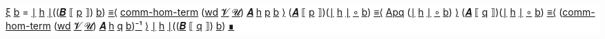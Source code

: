   <a id="4955" href="Varieties.Properties.html#4901" class="Function">ξ</a> <a id="4957" href="Varieties.Properties.html#4957" class="Bound">b</a> <a id="4959" class="Symbol">=</a> <a id="4961" href="Overture.Preliminaries.html#4383" class="Function Operator">∣</a> <a id="4963" href="Varieties.Properties.html#4872" class="Function">h</a> <a id="4965" href="Overture.Preliminaries.html#4383" class="Function Operator">∣</a><a id="4966" class="Symbol">((</a><a id="4968" href="Varieties.Properties.html#4825" class="Bound">𝑩</a> <a id="4970" href="Terms.Operations.html#2577" class="Function Operator">⟦</a> <a id="4972" href="Varieties.Properties.html#4828" class="Bound">p</a> <a id="4974" href="Terms.Operations.html#2577" class="Function Operator">⟧</a><a id="4975" class="Symbol">)</a> <a id="4977" href="Varieties.Properties.html#4957" class="Bound">b</a><a id="4978" class="Symbol">)</a>   <a id="4982" href="Relation.Binary.PropositionalEquality.Core.html#2923" class="Function">≡⟨</a> <a id="4985" href="Terms.Operations.html#6584" class="Function">comm-hom-term</a> <a id="4999" class="Symbol">(</a><a id="5000" href="Varieties.Properties.html#4643" class="Bound">wd</a> <a id="5003" href="Varieties.Properties.html#1017" class="Bound">𝓥</a> <a id="5005" href="Varieties.Properties.html#4669" class="Bound">𝓤</a><a id="5006" class="Symbol">)</a> <a id="5008" href="Varieties.Properties.html#4822" class="Bound">𝑨</a> <a id="5010" href="Varieties.Properties.html#4872" class="Function">h</a> <a id="5012" href="Varieties.Properties.html#4828" class="Bound">p</a> <a id="5014" href="Varieties.Properties.html#4957" class="Bound">b</a> <a id="5016" href="Relation.Binary.PropositionalEquality.Core.html#2923" class="Function">⟩</a>
        <a id="5026" class="Symbol">(</a><a id="5027" href="Varieties.Properties.html#4822" class="Bound">𝑨</a> <a id="5029" href="Terms.Operations.html#2577" class="Function Operator">⟦</a> <a id="5031" href="Varieties.Properties.html#4828" class="Bound">p</a> <a id="5033" href="Terms.Operations.html#2577" class="Function Operator">⟧</a><a id="5034" class="Symbol">)(</a><a id="5036" href="Overture.Preliminaries.html#4383" class="Function Operator">∣</a> <a id="5038" href="Varieties.Properties.html#4872" class="Function">h</a> <a id="5040" href="Overture.Preliminaries.html#4383" class="Function Operator">∣</a> <a id="5042" href="Function.Base.html#1031" class="Function Operator">∘</a> <a id="5044" href="Varieties.Properties.html#4957" class="Bound">b</a><a id="5045" class="Symbol">)</a> <a id="5047" href="Relation.Binary.PropositionalEquality.Core.html#2923" class="Function">≡⟨</a> <a id="5050" href="Varieties.Properties.html#4834" class="Bound">Apq</a> <a id="5054" class="Symbol">(</a><a id="5055" href="Overture.Preliminaries.html#4383" class="Function Operator">∣</a> <a id="5057" href="Varieties.Properties.html#4872" class="Function">h</a> <a id="5059" href="Overture.Preliminaries.html#4383" class="Function Operator">∣</a> <a id="5061" href="Function.Base.html#1031" class="Function Operator">∘</a> <a id="5063" href="Varieties.Properties.html#4957" class="Bound">b</a><a id="5064" class="Symbol">)</a> <a id="5066" href="Relation.Binary.PropositionalEquality.Core.html#2923" class="Function">⟩</a>
        <a id="5076" class="Symbol">(</a><a id="5077" href="Varieties.Properties.html#4822" class="Bound">𝑨</a> <a id="5079" href="Terms.Operations.html#2577" class="Function Operator">⟦</a> <a id="5081" href="Varieties.Properties.html#4831" class="Bound">q</a> <a id="5083" href="Terms.Operations.html#2577" class="Function Operator">⟧</a><a id="5084" class="Symbol">)(</a><a id="5086" href="Overture.Preliminaries.html#4383" class="Function Operator">∣</a> <a id="5088" href="Varieties.Properties.html#4872" class="Function">h</a> <a id="5090" href="Overture.Preliminaries.html#4383" class="Function Operator">∣</a> <a id="5092" href="Function.Base.html#1031" class="Function Operator">∘</a> <a id="5094" href="Varieties.Properties.html#4957" class="Bound">b</a><a id="5095" class="Symbol">)</a> <a id="5097" href="Relation.Binary.PropositionalEquality.Core.html#2923" class="Function">≡⟨</a> <a id="5100" class="Symbol">(</a><a id="5101" href="Terms.Operations.html#6584" class="Function">comm-hom-term</a> <a id="5115" class="Symbol">(</a><a id="5116" href="Varieties.Properties.html#4643" class="Bound">wd</a> <a id="5119" href="Varieties.Properties.html#1017" class="Bound">𝓥</a> <a id="5121" href="Varieties.Properties.html#4669" class="Bound">𝓤</a><a id="5122" class="Symbol">)</a> <a id="5124" href="Varieties.Properties.html#4822" class="Bound">𝑨</a> <a id="5126" href="Varieties.Properties.html#4872" class="Function">h</a> <a id="5128" href="Varieties.Properties.html#4831" class="Bound">q</a> <a id="5130" href="Varieties.Properties.html#4957" class="Bound">b</a><a id="5131" class="Symbol">)</a><a id="5132" href="Overture.Preliminaries.html#5086" class="Function Operator">⁻¹</a> <a id="5135" href="Relation.Binary.PropositionalEquality.Core.html#2923" class="Function">⟩</a>
        <a id="5145" href="Overture.Preliminaries.html#4383" class="Function Operator">∣</a> <a id="5147" href="Varieties.Properties.html#4872" class="Function">h</a> <a id="5149" href="Overture.Preliminaries.html#4383" class="Function Operator">∣</a><a id="5150" class="Symbol">((</a><a id="5152" href="Varieties.Properties.html#4825" class="Bound">𝑩</a> <a id="5154" href="Terms.Operations.html#2577" class="Function Operator">⟦</a> <a id="5156" href="Varieties.Properties.html#4831" class="Bound">q</a> <a id="5158" href="Terms.Operations.html#2577" class="Function Operator">⟧</a><a id="5159" class="Symbol">)</a> <a id="5161" href="Varieties.Properties.html#4957" class="Bound">b</a><a id="5162" class="Symbol">)</a>   <a id="5166" href="Relation.Binary.PropositionalEquality.Core.html#3105" class="Function Operator">∎</a>

